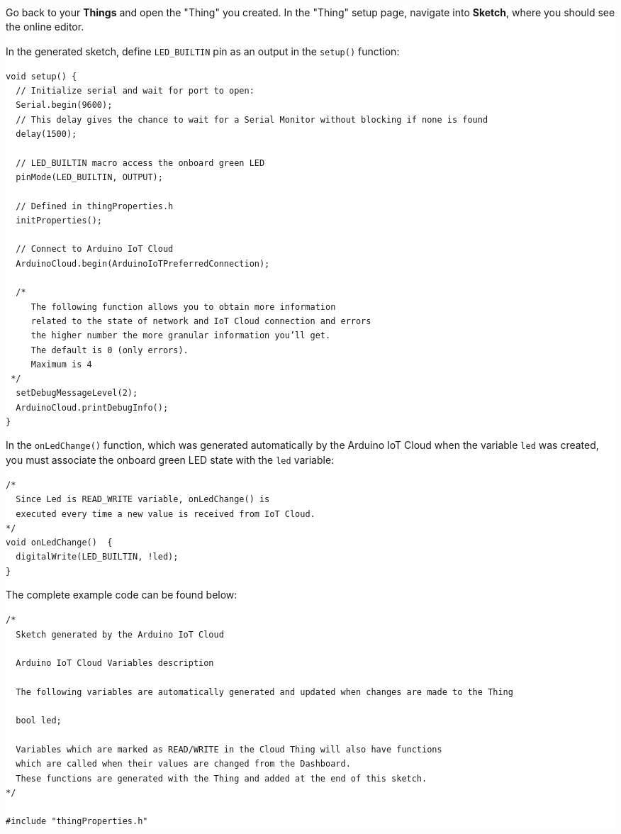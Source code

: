 Go back to your **Things** and open the "Thing" you created. In the "Thing" setup page, navigate into **Sketch**, where you should see the online editor.

In the generated sketch, define `LED_BUILTIN` pin as an output in the `setup()` function:

```arduino
void setup() {
  // Initialize serial and wait for port to open:
  Serial.begin(9600);
  // This delay gives the chance to wait for a Serial Monitor without blocking if none is found
  delay(1500);

  // LED_BUILTIN macro access the onboard green LED
  pinMode(LED_BUILTIN, OUTPUT);

  // Defined in thingProperties.h
  initProperties();

  // Connect to Arduino IoT Cloud
  ArduinoCloud.begin(ArduinoIoTPreferredConnection);

  /*
     The following function allows you to obtain more information
     related to the state of network and IoT Cloud connection and errors
     the higher number the more granular information you’ll get.
     The default is 0 (only errors).
     Maximum is 4
 */
  setDebugMessageLevel(2);
  ArduinoCloud.printDebugInfo();
}
```

In the `onLedChange()` function, which was generated automatically by the Arduino IoT Cloud when the variable `led` was created, you must associate the onboard green LED state with the `led` variable:

```arduino
/*
  Since Led is READ_WRITE variable, onLedChange() is
  executed every time a new value is received from IoT Cloud.
*/
void onLedChange()  {
  digitalWrite(LED_BUILTIN, !led);
}
```

The complete example code can be found below:

```arduino
/*
  Sketch generated by the Arduino IoT Cloud

  Arduino IoT Cloud Variables description

  The following variables are automatically generated and updated when changes are made to the Thing

  bool led;

  Variables which are marked as READ/WRITE in the Cloud Thing will also have functions
  which are called when their values are changed from the Dashboard.
  These functions are generated with the Thing and added at the end of this sketch.
*/

#include "thingProperties.h"

```